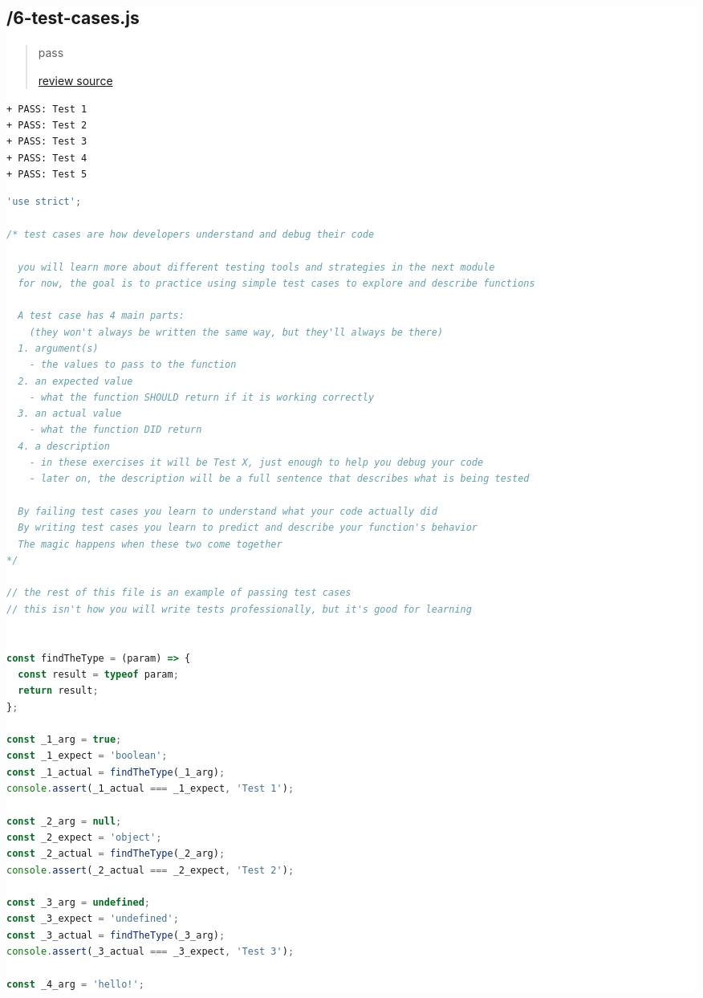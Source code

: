 
## /6-test-cases.js 

> pass 
>
> [review source](../../../exercises/05-functions-101/0-examples/6-test-cases.js)

```txt
+ PASS: Test 1
+ PASS: Test 2
+ PASS: Test 3
+ PASS: Test 4
+ PASS: Test 5
```

```js
'use strict';

/* test cases are how developers understand and debug their code

  you will learn more about different testing tools and strategies in the next module
  for now, the goal is to practice using simple test cases to explore and describe functions

  A test case has 4 main parts:
    (they won't always be written the same way, but they'll always be there)
  1. argument(s)
    - the values to pass to the function
  2. an expected value
    - what the function SHOULD return if it is working correctly
  3. an actual value
    - what the function DID return
  4. a description
    - in these exercises it will be Test X, just enough to help you debug your code
    - later on, the description will be a full sentence that describes what is being tested

  By failing test cases you learn to understand what your code actually did
  By writing test cases you learn to predict and describe your function's behavior
  The magic happens when these two come together
*/

// the rest of this file is an example of passing test cases
// this isn't how you will write tests professionally, but it's good for learning


const findTheType = (param) => {
  const result = typeof param;
  return result;
};

const _1_arg = true;
const _1_expect = 'boolean';
const _1_actual = findTheType(_1_arg);
console.assert(_1_actual === _1_expect, 'Test 1');

const _2_arg = null;
const _2_expect = 'object';
const _2_actual = findTheType(_2_arg);
console.assert(_2_actual === _2_expect, 'Test 2');

const _3_arg = undefined;
const _3_expect = 'undefined';
const _3_actual = findTheType(_3_arg);
console.assert(_3_actual === _3_expect, 'Test 3');

const _4_arg = 'hello!';
```